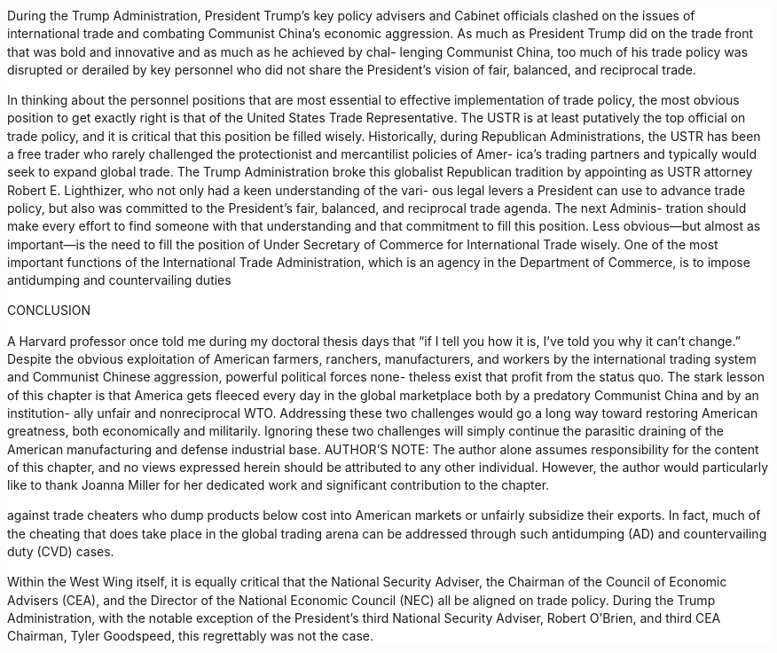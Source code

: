 During the Trump Administration, President Trump’s key policy advisers
and Cabinet officials clashed on the issues of international trade and combating
Communist China’s economic aggression. As much as President Trump did on
the trade front that was bold and innovative and as much as he achieved by chal-
lenging Communist China, too much of his trade policy was disrupted or derailed
by key personnel who did not share the President’s vision of fair, balanced, and
reciprocal trade.

In thinking about the personnel positions that are most essential to effective
implementation of trade policy, the most obvious position to get exactly right is
that of the United States Trade Representative. The USTR is at least putatively
the top official on trade policy, and it is critical that this position be filled wisely.
Historically, during Republican Administrations, the USTR has been a free
trader who rarely challenged the protectionist and mercantilist policies of Amer-
ica’s trading partners and typically would seek to expand global trade. The Trump
Administration broke this globalist Republican tradition by appointing as USTR
attorney Robert E. Lighthizer, who not only had a keen understanding of the vari-
ous legal levers a President can use to advance trade policy, but also was committed
to the President’s fair, balanced, and reciprocal trade agenda. The next Adminis-
tration should make every effort to find someone with that understanding and that
commitment to fill this position.
Less obvious—but almost as important—is the need to fill the position of Under
Secretary of Commerce for International Trade wisely. One of the most important
functions of the International Trade Administration, which is an agency in the
Department of Commerce, is to impose antidumping and countervailing duties


CONCLUSION

A Harvard professor once told me during my doctoral thesis days that “if I tell
you how it is, I’ve told you why it can’t change.” Despite the obvious exploitation
of American farmers, ranchers, manufacturers, and workers by the international
trading system and Communist Chinese aggression, powerful political forces none-
theless exist that profit from the status quo.
The stark lesson of this chapter is that America gets fleeced every day in the
global marketplace both by a predatory Communist China and by an institution-
ally unfair and nonreciprocal WTO. Addressing these two challenges would go a
long way toward restoring American greatness, both economically and militarily.
Ignoring these two challenges will simply continue the parasitic draining of the
American manufacturing and defense industrial base.
AUTHOR’S NOTE: The author alone assumes responsibility for the content of this chapter, and no views
expressed herein should be attributed to any other individual. However, the author would particularly like to thank
Joanna Miller for her dedicated work and significant contribution to the chapter.

against trade cheaters who dump products below cost into American markets or
unfairly subsidize their exports. In fact, much of the cheating that does take place
in the global trading arena can be addressed through such antidumping (AD) and
countervailing duty (CVD) cases.

Within the West Wing itself, it is equally critical that the National Security
Adviser, the Chairman of the Council of Economic Advisers (CEA), and the Director
of the National Economic Council (NEC) all be aligned on trade policy. During the
Trump Administration, with the notable exception of the President’s third National
Security Adviser, Robert O’Brien, and third CEA Chairman, Tyler Goodspeed, this
regrettably was not the case.
